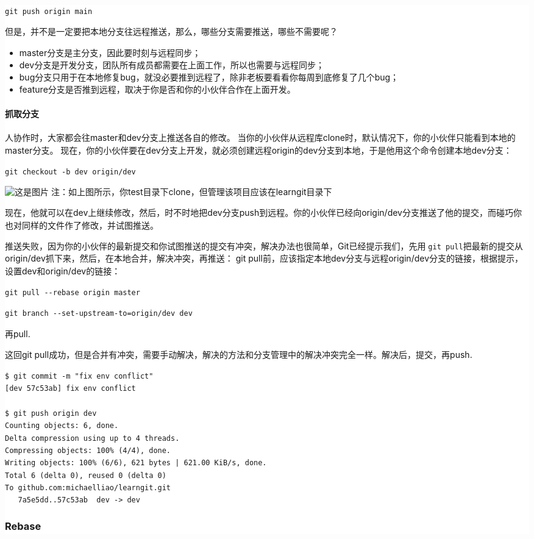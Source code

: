 ```
git push origin main
```

但是，并不是一定要把本地分支往远程推送，那么，哪些分支需要推送，哪些不需要呢？

- master分支是主分支，因此要时刻与远程同步；
- dev分支是开发分支，团队所有成员都需要在上面工作，所以也需要与远程同步；
- bug分支只用于在本地修复bug，就没必要推到远程了，除非老板要看看你每周到底修复了几个bug；
- feature分支是否推到远程，取决于你是否和你的小伙伴合作在上面开发。

#### 抓取分支

人协作时，大家都会往master和dev分支上推送各自的修改。
当你的小伙伴从远程库clone时，默认情况下，你的小伙伴只能看到本地的master分支。
现在，你的小伙伴要在dev分支上开发，就必须创建远程origin的dev分支到本地，于是他用这个命令创建本地dev分支：

```
git checkout -b dev origin/dev
```

![这是图片](https://i.bmp.ovh/imgs/2022/01/fc36a49ada8f0283.png)
注：如上图所示，你test目录下clone，但管理该项目应该在learngit目录下

现在，他就可以在dev上继续修改，然后，时不时地把dev分支push到远程。你的小伙伴已经向origin/dev分支推送了他的提交，而碰巧你也对同样的文件作了修改，并试图推送。

推送失败，因为你的小伙伴的最新提交和你试图推送的提交有冲突，解决办法也很简单，Git已经提示我们，先用 `git pull`把最新的提交从origin/dev抓下来，然后，在本地合并，解决冲突，再推送：
git pull前，应该指定本地dev分支与远程origin/dev分支的链接，根据提示，设置dev和origin/dev的链接：

```git
git pull --rebase origin master
```

```
git branch --set-upstream-to=origin/dev dev
```

再pull.

这回git pull成功，但是合并有冲突，需要手动解决，解决的方法和分支管理中的解决冲突完全一样。解决后，提交，再push.

```
$ git commit -m "fix env conflict"
[dev 57c53ab] fix env conflict

$ git push origin dev
Counting objects: 6, done.
Delta compression using up to 4 threads.
Compressing objects: 100% (4/4), done.
Writing objects: 100% (6/6), 621 bytes | 621.00 KiB/s, done.
Total 6 (delta 0), reused 0 (delta 0)
To github.com:michaelliao/learngit.git
   7a5e5dd..57c53ab  dev -> dev
```

### Rebase

